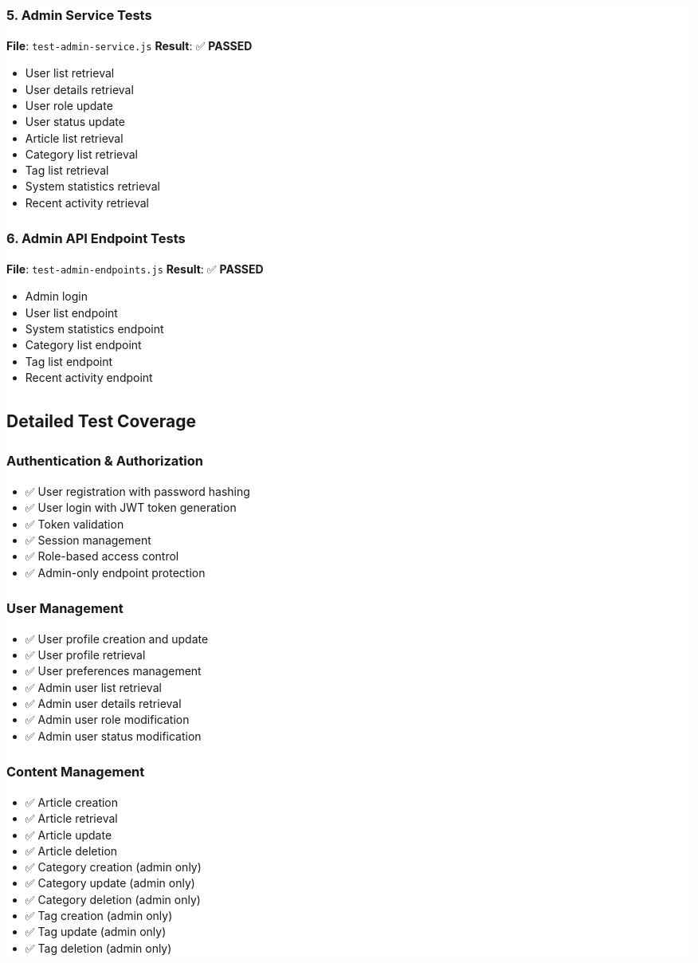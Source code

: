 ### 5. Admin Service Tests
**File**: `test-admin-service.js`
**Result**: ✅ **PASSED**
- User list retrieval
- User details retrieval
- User role update
- User status update
- Article list retrieval
- Category list retrieval
- Tag list retrieval
- System statistics retrieval
- Recent activity retrieval

### 6. Admin API Endpoint Tests
**File**: `test-admin-endpoints.js`
**Result**: ✅ **PASSED**
- Admin login
- User list endpoint
- System statistics endpoint
- Category list endpoint
- Tag list endpoint
- Recent activity endpoint

## Detailed Test Coverage

### Authentication & Authorization
- ✅ User registration with password hashing
- ✅ User login with JWT token generation
- ✅ Token validation
- ✅ Session management
- ✅ Role-based access control
- ✅ Admin-only endpoint protection

### User Management
- ✅ User profile creation and update
- ✅ User profile retrieval
- ✅ User preferences management
- ✅ Admin user list retrieval
- ✅ Admin user details retrieval
- ✅ Admin user role modification
- ✅ Admin user status modification

### Content Management
- ✅ Article creation
- ✅ Article retrieval
- ✅ Article update
- ✅ Article deletion
- ✅ Category creation (admin only)
- ✅ Category update (admin only)
- ✅ Category deletion (admin only)
- ✅ Tag creation (admin only)
- ✅ Tag update (admin only)
- ✅ Tag deletion (admin only)
